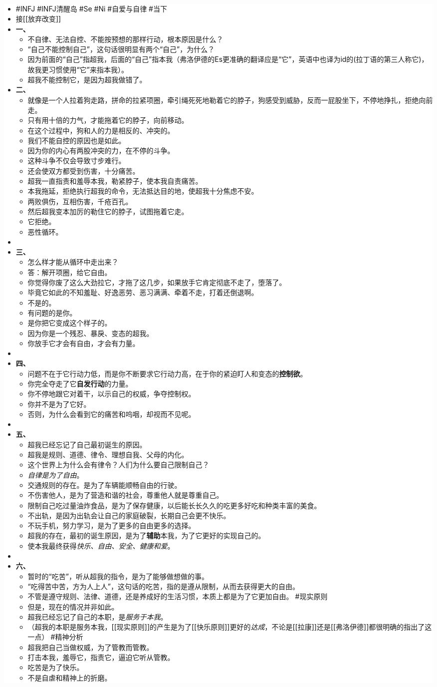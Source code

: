 - #INFJ #INFJ清醒岛 #Se #Ni #自爱与自律 #当下
- 接[[放弃改变]]
- **一、**
	- 不自律、无法自控、不能按预想的那样行动，根本原因是什么？
	- “自己不能控制自己”，这句话很明显有两个“自己”，为什么？
	- 因为前面的“自己”指超我，后面的“自己”指本我（弗洛伊德的Es更准确的翻译应是“它”，英语中也译为id的(拉丁语的第三人称它)，故我更习惯使用“它”来指本我）。
	- 超我不能控制它，是因为超我做错了。
- **二、**
	- 就像是一个人拉着狗走路，拼命的拉紧项圈，牵引绳死死地勒着它的脖子，狗感受到威胁，反而一屁股坐下，不停地挣扎，拒绝向前走。
	- 只有用十倍的力气，才能拖着它的脖子，向前移动。
	- 在这个过程中，狗和人的力是相反的、冲突的。
	- 我们不能自控的原因也是如此。
	- 因为你的内心有两股冲突的力，在不停的斗争。
	- 这种斗争不仅会导致寸步难行。
	- 还会使双方都受到伤害，十分痛苦。
	- 超我一直指责和羞辱本我，勒紧脖子，使本我自责痛苦。
	- 本我拖延，拒绝执行超我的命令，无法抵达目的地，使超我十分焦虑不安。
	- 两败俱伤，互相伤害，千疮百孔。
	- 然后超我变本加厉的勒住它的脖子，试图拖着它走。
	- 它拒绝。
	- 恶性循环。
-
- **三、**
	- 怎么样才能从循环中走出来？
	- 答：解开项圈，给它自由。
	- 你觉得你废了这么大劲拉它，才拖了这几步，如果放手它肯定彻底不走了，堕落了。
	- 毕竟它如此的不知羞耻、好逸恶劳、恶习满满、牵着不走，打着还倒退啊。
	- 不是的。
	- 有问题的是你。
	- 是你把它变成这个样子的。
	- 因为你是一个残忍、暴戾、变态的超我。
	- 你放手它才会有自由，才会有力量。
-
- **四、**
	- 问题不在于它行动力低，而是你不断要求它行动力高，在于你的紧迫盯人和变态的**控制欲**。
	- 你完全夺走了它**自发行动**的力量。
	- 你不停地跟它对着干，以示自己的权威，争夺控制权。
	- 你并不是为了它好。
	- 否则，为什么会看到它的痛苦和呜咽，却视而不见呢。
-
- **五、**
	- 超我已经忘记了自己最初诞生的原因。
	- 超我是规则、道德、律令、理想自我、父母的内化。
	- 这个世界上为什么会有律令？人们为什么要自己限制自己？
	- *自律是为了自由*。
	- 交通规则的存在。是为了车辆能顺畅自由的行驶。
	- 不伤害他人，是为了营造和谐的社会，尊重他人就是尊重自己。
	- 限制自己吃过量油炸食品，是为了保存健康，以后能长长久久的吃更多好吃和种类丰富的美食。
	- 不出轨，是因为出轨会让自己的家庭破裂，长期自己会更不快乐。
	- 不玩手机，努力学习，是为了更多的自由更多的选择。
	- 超我的存在，最初的诞生原因，是为了**辅助**本我，为了它更好的实现自己的。
	- 使本我最终获得*快乐、自由、安全、健康和爱*。
-
- **六、**
	- 暂时的“吃苦”，听从超我的指令，是为了能够做想做的事。
	- “吃得苦中苦，方为人上人”，这句话的吃苦，指的是遵从限制，从而去获得更大的自由。
	- 不管是遵守规则、法律、道德，还是养成好的生活习惯，本质上都是为了它更加自由。 #现实原则
	- 但是，现在的情况并非如此。
	- 超我已经忘记了自己的本职，是*服务于本我*。
	- （超我的本职是服务本我，[[现实原则]]的产生是为了[[快乐原则]]更好的*达成*，不论是[[拉康]]还是[[弗洛伊德]]都很明确的指出了这一点） #精神分析
	- 超我把自己当做权威，为了管教而管教。
	- 打击本我，羞辱它，指责它，逼迫它听从管教。
	- 吃苦是为了快乐。
	- 不是自虐和精神上的折磨。